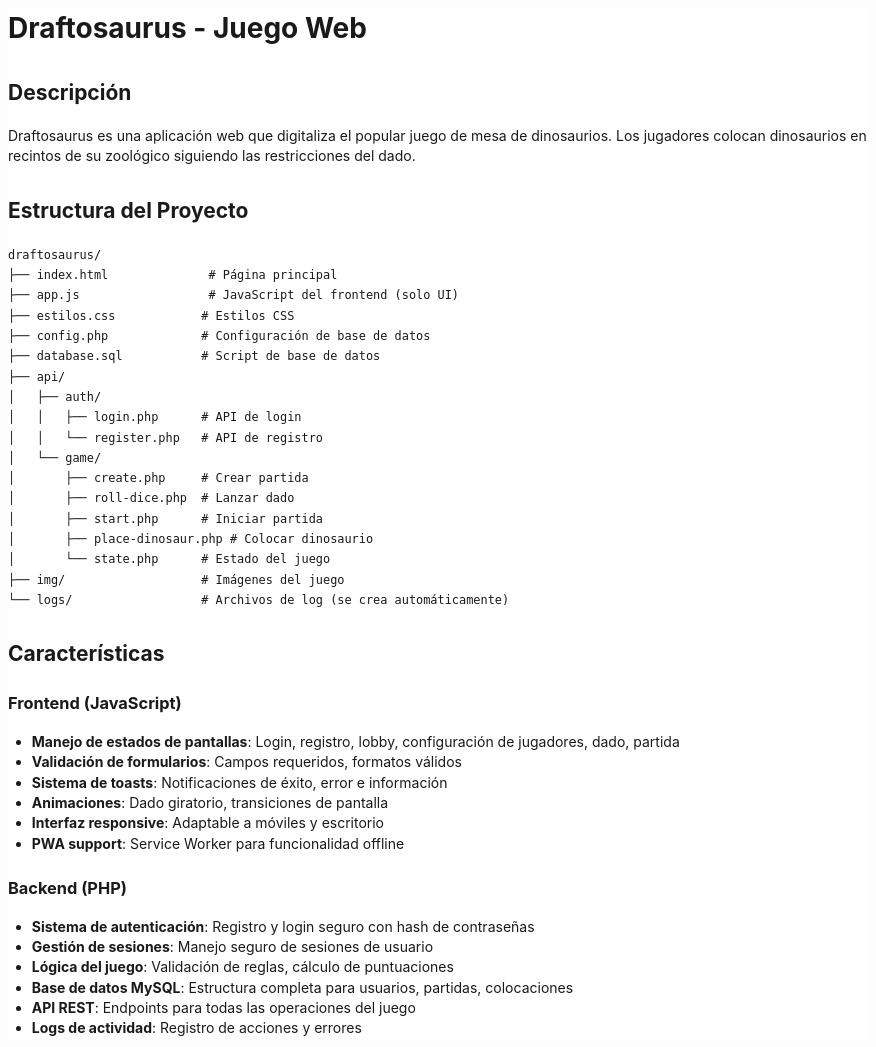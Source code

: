 # Draftosaurus - Juego Web

## Descripción
Draftosaurus es una aplicación web que digitaliza el popular juego de mesa de dinosaurios. Los jugadores colocan dinosaurios en recintos de su zoológico siguiendo las restricciones del dado.

## Estructura del Proyecto

```
draftosaurus/
├── index.html              # Página principal
├── app.js                  # JavaScript del frontend (solo UI)
├── estilos.css            # Estilos CSS
├── config.php             # Configuración de base de datos
├── database.sql           # Script de base de datos
├── api/
│   ├── auth/
│   │   ├── login.php      # API de login
│   │   └── register.php   # API de registro
│   └── game/
│       ├── create.php     # Crear partida
│       ├── roll-dice.php  # Lanzar dado
│       ├── start.php      # Iniciar partida
│       ├── place-dinosaur.php # Colocar dinosaurio
│       └── state.php      # Estado del juego
├── img/                   # Imágenes del juego
└── logs/                  # Archivos de log (se crea automáticamente)
```

## Características

### Frontend (JavaScript)
- **Manejo de estados de pantallas**: Login, registro, lobby, configuración de jugadores, dado, partida
- **Validación de formularios**: Campos requeridos, formatos válidos
- **Sistema de toasts**: Notificaciones de éxito, error e información
- **Animaciones**: Dado giratorio, transiciones de pantalla
- **Interfaz responsive**: Adaptable a móviles y escritorio
- **PWA support**: Service Worker para funcionalidad offline

### Backend (PHP)
- **Sistema de autenticación**: Registro y login seguro con hash de contraseñas
- **Gestión de sesiones**: Manejo seguro de sesiones de usuario
- **Lógica del juego**: Validación de reglas, cálculo de puntuaciones
- **Base de datos MySQL**: Estructura completa para usuarios, partidas, colocaciones
- **API REST**: Endpoints para todas las operaciones del juego
- **Logs de actividad**: Registro de acciones y errores
